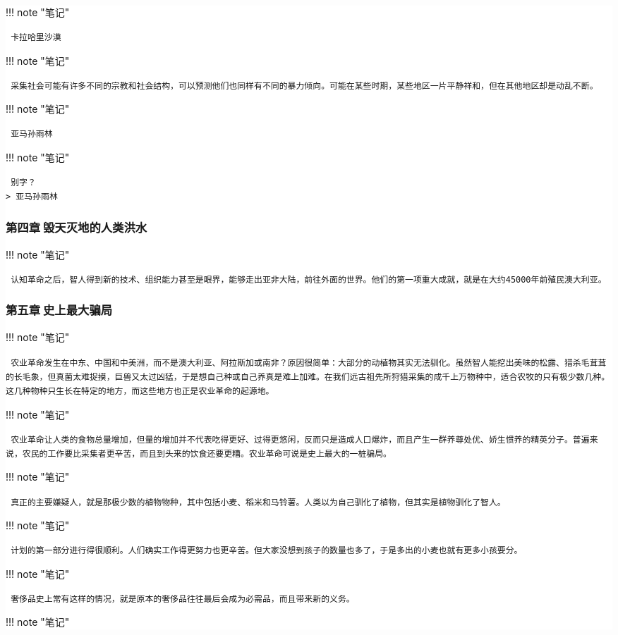 !!! note "笔记"

	 卡拉哈里沙漠 


!!! note "笔记"

	 采集社会可能有许多不同的宗教和社会结构，可以预测他们也同样有不同的暴力倾向。可能在某些时期，某些地区一片平静祥和，但在其他地区却是动乱不断。￼
 


!!! note "笔记"

	 亚马孙雨林 


!!! note "笔记"

	 别字？ 
	> 亚马孙雨林




### 第四章 毁天灭地的人类洪水




!!! note "笔记"

	 认知革命之后，智人得到新的技术、组织能力甚至是眼界，能够走出亚非大陆，前往外面的世界。他们的第一项重大成就，就是在大约45000年前殖民澳大利亚。 


### 第五章 史上最大骗局




!!! note "笔记"

	 农业革命发生在中东、中国和中美洲，而不是澳大利亚、阿拉斯加或南非？原因很简单：大部分的动植物其实无法驯化。虽然智人能挖出美味的松露、猎杀毛茸茸的长毛象，但真菌太难捉摸，巨兽又太过凶猛，于是想自己种或自己养真是难上加难。在我们远古祖先所狩猎采集的成千上万物种中，适合农牧的只有极少数几种。这几种物种只生长在特定的地方，而这些地方也正是农业革命的起源地。 


!!! note "笔记"

	 农业革命让人类的食物总量增加，但量的增加并不代表吃得更好、过得更悠闲，反而只是造成人口爆炸，而且产生一群养尊处优、娇生惯养的精英分子。普遍来说，农民的工作要比采集者更辛苦，而且到头来的饮食还要更糟。农业革命可说是史上最大的一桩骗局。
 


!!! note "笔记"

	 真正的主要嫌疑人，就是那极少数的植物物种，其中包括小麦、稻米和马铃薯。人类以为自己驯化了植物，但其实是植物驯化了智人。
 


!!! note "笔记"

	 计划的第一部分进行得很顺利。人们确实工作得更努力也更辛苦。但大家没想到孩子的数量也多了，于是多出的小麦也就有更多小孩要分。 


!!! note "笔记"

	 奢侈品史上常有这样的情况，就是原本的奢侈品往往最后会成为必需品，而且带来新的义务。 


!!! note "笔记"
